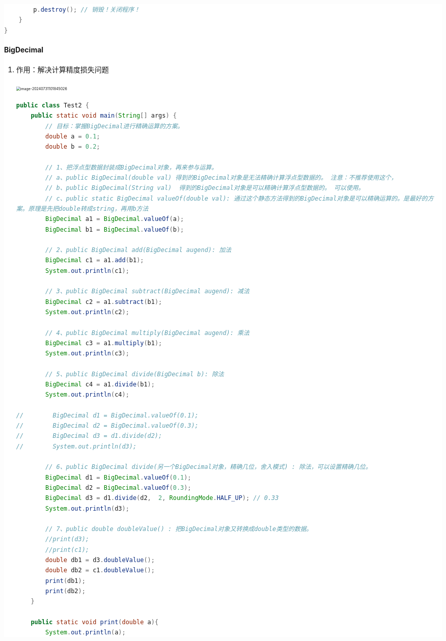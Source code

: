    ```java
           p.destroy(); // 销毁！关闭程序！
       }
   }
   ```

#### BigDecimal

1. 作用：解决计算精度损失问题

   <img src="C:\Users\13357\AppData\Roaming\Typora\typora-user-images\image-20240731101845026.png" alt="image-20240731101845026" style="zoom:50%;" /> 

   ```java
   public class Test2 {
       public static void main(String[] args) {
           // 目标：掌握BigDecimal进行精确运算的方案。
           double a = 0.1;
           double b = 0.2;
   
           // 1、把浮点型数据封装成BigDecimal对象，再来参与运算。
           // a、public BigDecimal(double val) 得到的BigDecimal对象是无法精确计算浮点型数据的。 注意：不推荐使用这个，
           // b、public BigDecimal(String val)  得到的BigDecimal对象是可以精确计算浮点型数据的。 可以使用。
           // c、public static BigDecimal valueOf(double val): 通过这个静态方法得到的BigDecimal对象是可以精确运算的。是最好的方案。原理是先把double转成string，再用b方法
           BigDecimal a1 = BigDecimal.valueOf(a);
           BigDecimal b1 = BigDecimal.valueOf(b);
   
           // 2、public BigDecimal add(BigDecimal augend): 加法
           BigDecimal c1 = a1.add(b1);
           System.out.println(c1);
   
           // 3、public BigDecimal subtract(BigDecimal augend): 减法
           BigDecimal c2 = a1.subtract(b1);
           System.out.println(c2);
   
           // 4、public BigDecimal multiply(BigDecimal augend): 乘法
           BigDecimal c3 = a1.multiply(b1);
           System.out.println(c3);
   
           // 5、public BigDecimal divide(BigDecimal b): 除法
           BigDecimal c4 = a1.divide(b1);
           System.out.println(c4);
   
   //        BigDecimal d1 = BigDecimal.valueOf(0.1);
   //        BigDecimal d2 = BigDecimal.valueOf(0.3);
   //        BigDecimal d3 = d1.divide(d2);
   //        System.out.println(d3);
   
           // 6、public BigDecimal divide(另一个BigDecimal对象，精确几位，舍入模式) : 除法，可以设置精确几位。
           BigDecimal d1 = BigDecimal.valueOf(0.1);
           BigDecimal d2 = BigDecimal.valueOf(0.3);
           BigDecimal d3 = d1.divide(d2,  2, RoundingMode.HALF_UP); // 0.33
           System.out.println(d3);
   
           // 7、public double doubleValue() : 把BigDecimal对象又转换成double类型的数据。
           //print(d3);
           //print(c1);
           double db1 = d3.doubleValue();
           double db2 = c1.doubleValue();
           print(db1);
           print(db2);
       }
   
       public static void print(double a){
           System.out.println(a);
   ```